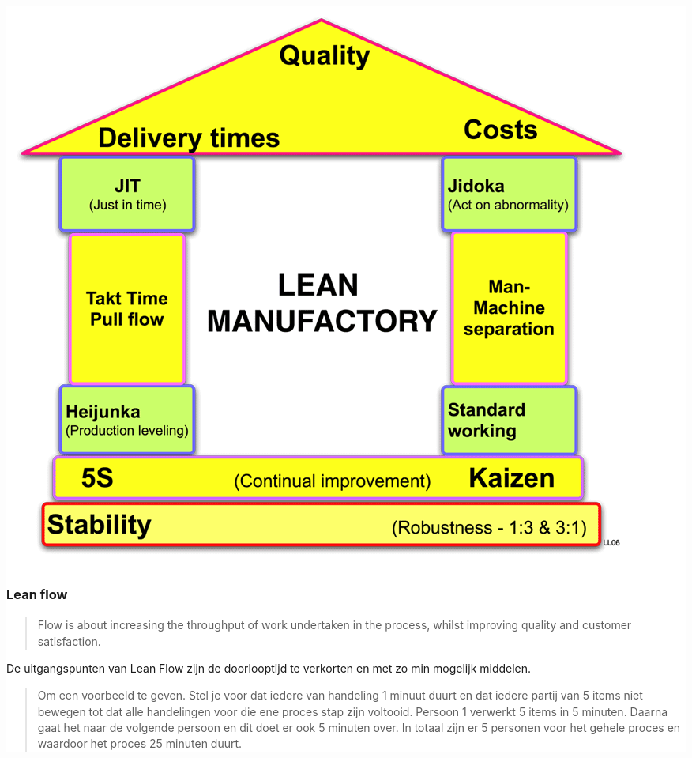 ![House of Lean](./images/house-of-lean.png)

### Lean flow

> Flow is about increasing the throughput of work undertaken in the process, whilst improving quality and customer satisfaction.

De uitgangspunten van Lean Flow zijn de doorlooptijd te verkorten en met zo min mogelijk middelen.

> Om een voorbeeld te geven. Stel je voor dat iedere van handeling 1 minuut duurt en dat iedere partij van 5 items niet bewegen tot dat alle handelingen voor die ene proces stap zijn voltooid. Persoon 1 verwerkt 5 items in 5 minuten. Daarna gaat het naar de volgende persoon en dit doet er ook 5 minuten over. In totaal zijn er 5 personen voor het gehele proces en waardoor het proces 25 minuten duurt.
